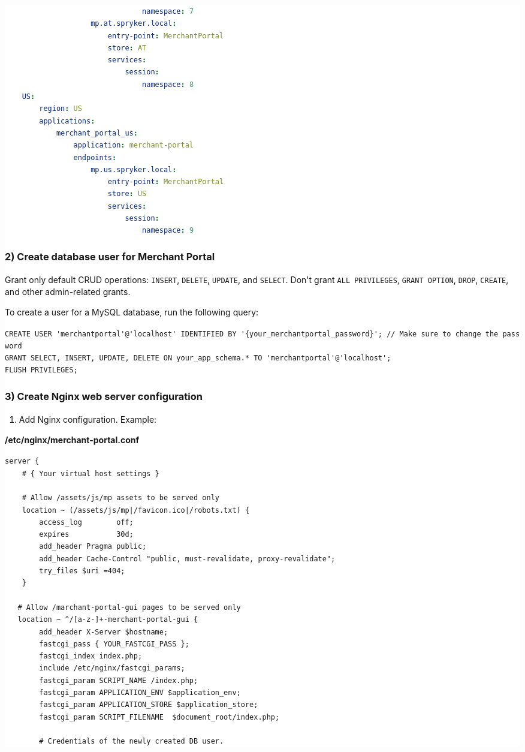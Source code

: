 ```yaml
                                namespace: 7
                    mp.at.spryker.local:
                        entry-point: MerchantPortal
                        store: AT
                        services:
                            session:
                                namespace: 8
    US:
        region: US
        applications:
            merchant_portal_us:
                application: merchant-portal
                endpoints:
                    mp.us.spryker.local:
                        entry-point: MerchantPortal
                        store: US
                        services:
                            session:
                                namespace: 9
```

### 2) Create database user for Merchant Portal

Grant only default CRUD operations: `INSERT`, `DELETE`, `UPDATE`, and `SELECT`. Don't grant `ALL PRIVILEGES`, `GRANT OPTION`, `DROP`, `CREATE`, and other admin-related grants.

To create a user for a MySQL database, run the following query:

```mysql
CREATE USER 'merchantportal'@'localhost' IDENTIFIED BY '{your_merchantportal_password}'; // Make sure to change the password
GRANT SELECT, INSERT, UPDATE, DELETE ON your_app_schema.* TO 'merchantportal'@'localhost';
FLUSH PRIVILEGES;
```

### 3) Create Nginx web server configuration

1. Add Nginx configuration. Example:

**/etc/nginx/merchant-portal.conf**

```nginx
server {
    # { Your virtual host settings }

    # Allow /assets/js/mp assets to be served only
    location ~ (/assets/js/mp|/favicon.ico|/robots.txt) {
        access_log        off;
        expires           30d;
        add_header Pragma public;
        add_header Cache-Control "public, must-revalidate, proxy-revalidate";
        try_files $uri =404;
    }

   # Allow /marchant-portal-gui pages to be served only
   location ~ ^/[a-z-]+-merchant-portal-gui {
        add_header X-Server $hostname;
        fastcgi_pass { YOUR_FASTCGI_PASS };
        fastcgi_index index.php;
        include /etc/nginx/fastcgi_params;
        fastcgi_param SCRIPT_NAME /index.php;
        fastcgi_param APPLICATION_ENV $application_env;
        fastcgi_param APPLICATION_STORE $application_store;
        fastcgi_param SCRIPT_FILENAME  $document_root/index.php;

        # Credentials of the newly created DB user.
```